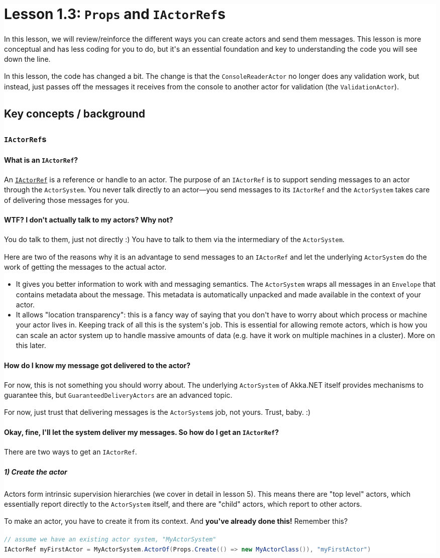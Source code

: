 # Lesson 1.3: `Props` and `IActorRef`s
In this lesson, we will review/reinforce the different ways you can create actors and send them messages. This lesson is more conceptual and has less coding for you to do, but it's an essential foundation and key to understanding the code you will see down the line.

In this lesson, the code has changed a bit. The change is that the `ConsoleReaderActor` no longer does any validation work, but instead, just passes off the messages it receives from the console to another actor for validation (the `ValidationActor`).

## Key concepts / background
### `IActorRef`s
#### What is an `IActorRef`?
An [`IActorRef`](http://api.getakka.net/docs/stable/html/56C46846.htm "Akka.NET Stable API Docs - IActorRef") is a reference or handle to an actor. The purpose of an `IActorRef` is to support sending messages to an actor through the `ActorSystem`. You never talk directly to an actor—you send messages to its `IActorRef` and the `ActorSystem` takes care of delivering those messages for you.

#### WTF? I don't actually talk to my actors? Why not?
You do talk to them, just not directly :) You have to talk to them via the intermediary of the `ActorSystem`.

Here are two of the reasons why it is an advantage to send messages to an `IActorRef` and let the underlying `ActorSystem` do the work of getting the messages to the actual actor.
  - It gives you better information to work with and messaging semantics. The `ActorSystem` wraps all messages in an `Envelope` that contains metadata about the message. This metadata is automatically unpacked and made available in the context of your actor.
  - It allows "location transparency": this is a fancy way of saying that you don't have to worry about which process or machine your actor lives in. Keeping track of all this is the system's job. This is essential for allowing remote actors, which is how you can scale an actor system up to handle massive amounts of data (e.g. have it work on multiple machines in a cluster). More on this later.

#### How do I know my message got delivered to the actor?
For now, this is not something you should worry about. The underlying `ActorSystem` of Akka.NET itself provides mechanisms to guarantee this, but `GuaranteedDeliveryActors` are an advanced topic.

For now, just trust that delivering messages is the `ActorSystem`s job, not yours. Trust, baby. :)

#### Okay, fine, I'll let the system deliver my messages. So how do I get an `IActorRef`?
There are two ways to get an `IActorRef`.

##### 1) Create the actor
Actors form intrinsic supervision hierarchies (we cover in detail in lesson 5). This means there are "top level" actors, which essentially report directly to the `ActorSystem` itself, and there are "child" actors, which report to other actors.

To make an actor, you have to create it from its context. And **you've already done this!** Remember this?
```csharp
// assume we have an existing actor system, "MyActorSystem"
IActorRef myFirstActor = MyActorSystem.ActorOf(Props.Create(() => new MyActorClass()), "myFirstActor")
```
